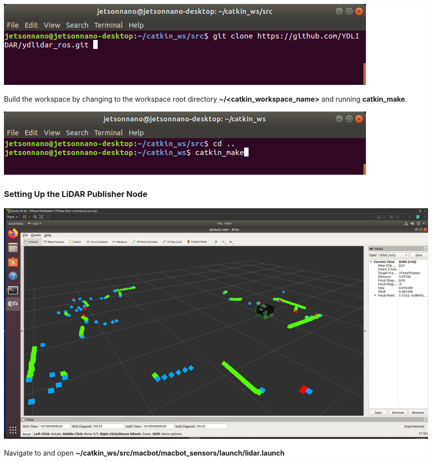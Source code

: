 ![](<../.gitbook/assets/3 (2).png>)

Build the workspace by changing to the workspace root directory **\~/\<catkin\_workspace\_name>** and running **catkin\_make**.

![](<../.gitbook/assets/4 (1).png>)

### Setting Up the LiDAR Publisher Node <a href="#_toc75866304" id="_toc75866304"></a>

![](<../.gitbook/assets/5 (1).jpeg>)

Navigate to and open **\~/catkin\_ws/src/macbot/macbot\_sensors/launch/lidar.launch**
